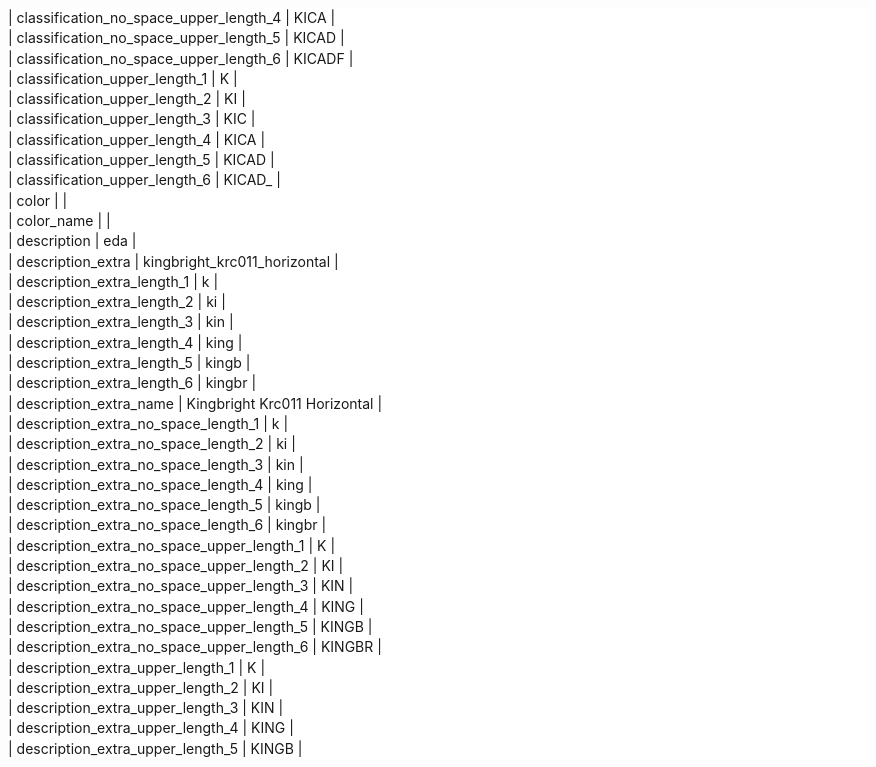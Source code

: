 | classification_no_space_upper_length_4 | KICA |  
| classification_no_space_upper_length_5 | KICAD |  
| classification_no_space_upper_length_6 | KICADF |  
| classification_upper_length_1 | K |  
| classification_upper_length_2 | KI |  
| classification_upper_length_3 | KIC |  
| classification_upper_length_4 | KICA |  
| classification_upper_length_5 | KICAD |  
| classification_upper_length_6 | KICAD_ |  
| color |  |  
| color_name |  |  
| description | eda |  
| description_extra | kingbright_krc011_horizontal |  
| description_extra_length_1 | k |  
| description_extra_length_2 | ki |  
| description_extra_length_3 | kin |  
| description_extra_length_4 | king |  
| description_extra_length_5 | kingb |  
| description_extra_length_6 | kingbr |  
| description_extra_name | Kingbright Krc011 Horizontal |  
| description_extra_no_space_length_1 | k |  
| description_extra_no_space_length_2 | ki |  
| description_extra_no_space_length_3 | kin |  
| description_extra_no_space_length_4 | king |  
| description_extra_no_space_length_5 | kingb |  
| description_extra_no_space_length_6 | kingbr |  
| description_extra_no_space_upper_length_1 | K |  
| description_extra_no_space_upper_length_2 | KI |  
| description_extra_no_space_upper_length_3 | KIN |  
| description_extra_no_space_upper_length_4 | KING |  
| description_extra_no_space_upper_length_5 | KINGB |  
| description_extra_no_space_upper_length_6 | KINGBR |  
| description_extra_upper_length_1 | K |  
| description_extra_upper_length_2 | KI |  
| description_extra_upper_length_3 | KIN |  
| description_extra_upper_length_4 | KING |  
| description_extra_upper_length_5 | KINGB |  